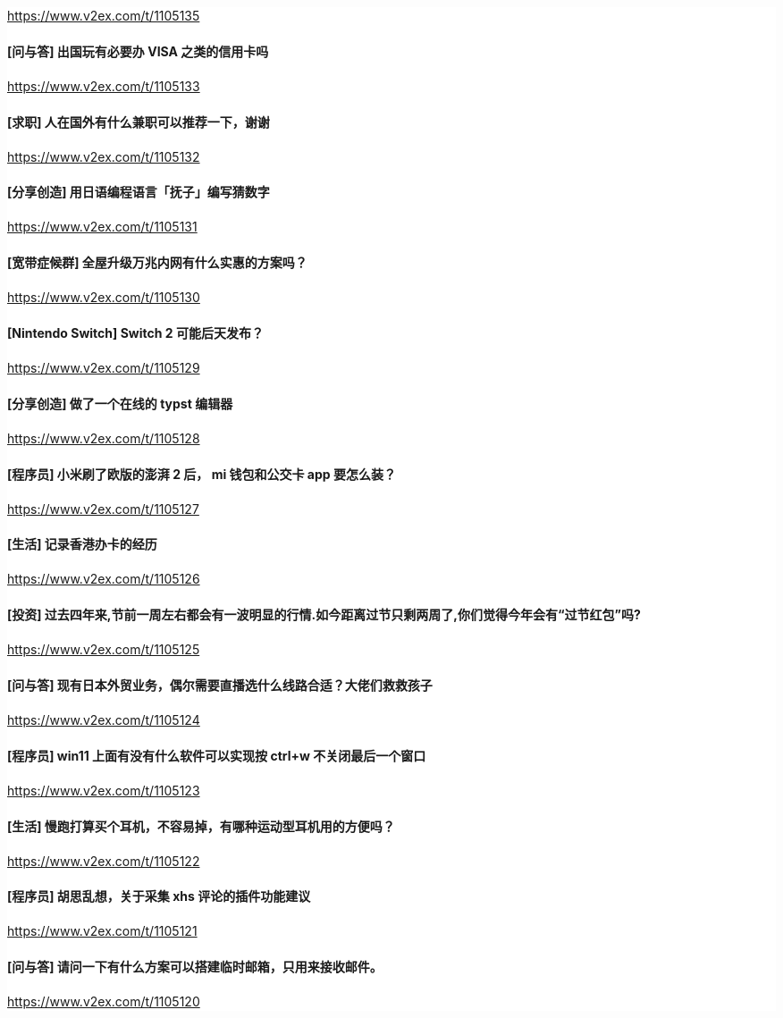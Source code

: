 <span style="color: blue!80!green"><https://www.v2ex.com/t/1105135></span>

#### \[问与答\] 出国玩有必要办 VISA 之类的信用卡吗

<span style="color: blue!80!green"><https://www.v2ex.com/t/1105133></span>

#### \[求职\] 人在国外有什么兼职可以推荐一下，谢谢

<span style="color: blue!80!green"><https://www.v2ex.com/t/1105132></span>

#### \[分享创造\] 用日语编程语言「抚子」编写猜数字

<span style="color: blue!80!green"><https://www.v2ex.com/t/1105131></span>

#### \[宽带症候群\] 全屋升级万兆内网有什么实惠的方案吗？

<span style="color: blue!80!green"><https://www.v2ex.com/t/1105130></span>

#### \[Nintendo Switch\] Switch 2 可能后天发布？

<span style="color: blue!80!green"><https://www.v2ex.com/t/1105129></span>

#### \[分享创造\] 做了一个在线的 typst 编辑器

<span style="color: blue!80!green"><https://www.v2ex.com/t/1105128></span>

#### \[程序员\] 小米刷了欧版的澎湃 2 后， mi 钱包和公交卡 app 要怎么装？

<span style="color: blue!80!green"><https://www.v2ex.com/t/1105127></span>

#### \[生活\] 记录香港办卡的经历

<span style="color: blue!80!green"><https://www.v2ex.com/t/1105126></span>

#### \[投资\] 过去四年来,节前一周左右都会有一波明显的行情.如今距离过节只剩两周了,你们觉得今年会有“过节红包”吗?

<span style="color: blue!80!green"><https://www.v2ex.com/t/1105125></span>

#### \[问与答\] 现有日本外贸业务，偶尔需要直播选什么线路合适？大佬们救救孩子

<span style="color: blue!80!green"><https://www.v2ex.com/t/1105124></span>

#### \[程序员\] win11 上面有没有什么软件可以实现按 ctrl+w 不关闭最后一个窗口

<span style="color: blue!80!green"><https://www.v2ex.com/t/1105123></span>

#### \[生活\] 慢跑打算买个耳机，不容易掉，有哪种运动型耳机用的方便吗？

<span style="color: blue!80!green"><https://www.v2ex.com/t/1105122></span>

#### \[程序员\] 胡思乱想，关于采集 xhs 评论的插件功能建议

<span style="color: blue!80!green"><https://www.v2ex.com/t/1105121></span>

#### \[问与答\] 请问一下有什么方案可以搭建临时邮箱，只用来接收邮件。

<span style="color: blue!80!green"><https://www.v2ex.com/t/1105120></span>
